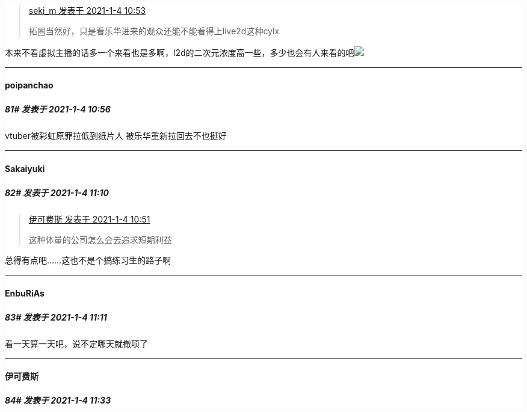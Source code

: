 

<blockquote><a href="httphttps://bbs.saraba1st.com/2b/forum.php?mod=redirect&amp;goto=findpost&amp;pid=49932179&amp;ptid=1980451" target="_blank">seki_m 发表于 2021-1-4 10:53</a>

拓圈当然好，只是看乐华进来的观众还能不能看得上live2d这种cylx</blockquote>
本来不看虚拟主播的话多一个来看也是多啊，l2d的二次元浓度高一些，多少也会有人来看的吧<img src="https://static.saraba1st.com/image/smiley/face2017/068.png" referrerpolicy="no-referrer">







*****

####  poipanchao  
##### 81#       发表于 2021-1-4 10:56




vtuber被彩虹原罪拉低到纸片人
被乐华重新拉回去不也挺好







*****

####  Sakaiyuki  
##### 82#       发表于 2021-1-4 11:10



<blockquote><a href="httphttps://bbs.saraba1st.com/2b/forum.php?mod=redirect&amp;goto=findpost&amp;pid=49932158&amp;ptid=1980451" target="_blank">伊可费斯 发表于 2021-1-4 10:51</a>

这种体量的公司怎么会去追求短期利益</blockquote>
总得有点吧……这也不是个搞练习生的路子啊







*****

####  EnbuRiAs  
##### 83#       发表于 2021-1-4 11:11




看一天算一天吧，说不定哪天就撤项了







*****

####  伊可费斯  
##### 84#       发表于 2021-1-4 11:33
